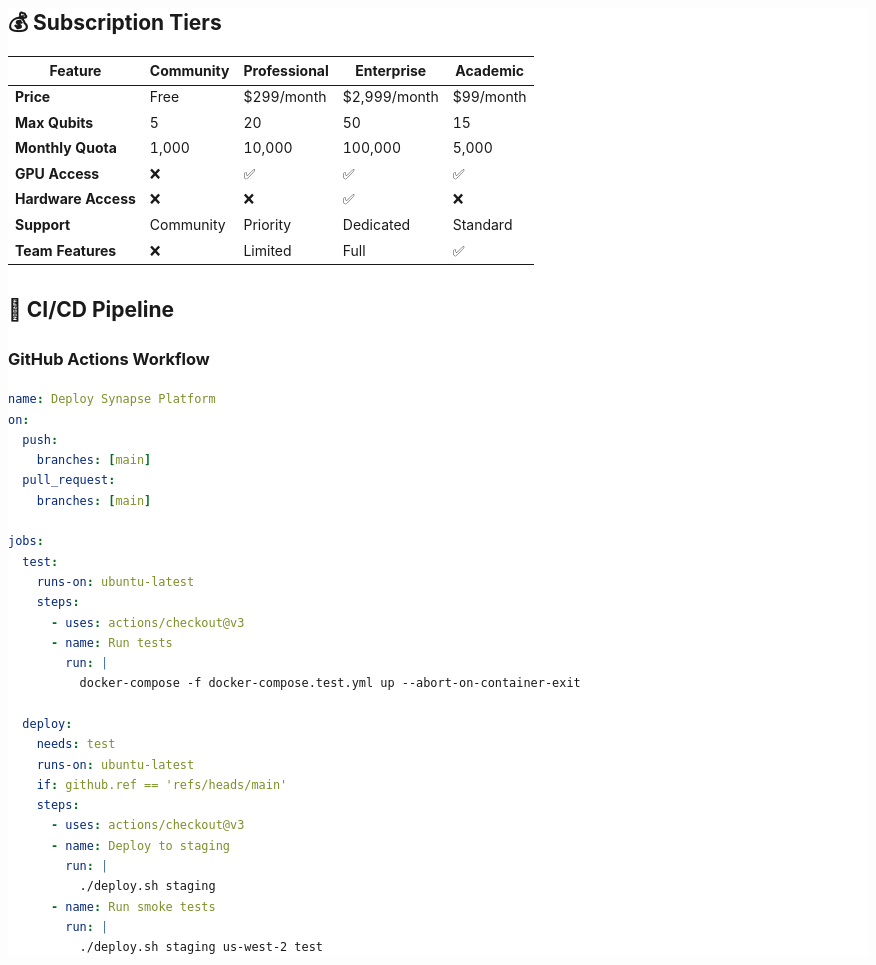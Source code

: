 ## 💰 Subscription Tiers

| Feature | Community | Professional | Enterprise | Academic |
|---------|-----------|--------------|------------|----------|
| **Price** | Free | $299/month | $2,999/month | $99/month |
| **Max Qubits** | 5 | 20 | 50 | 15 |
| **Monthly Quota** | 1,000 | 10,000 | 100,000 | 5,000 |
| **GPU Access** | ❌ | ✅ | ✅ | ✅ |
| **Hardware Access** | ❌ | ❌ | ✅ | ❌ |
| **Support** | Community | Priority | Dedicated | Standard |
| **Team Features** | ❌ | Limited | Full | ✅ |

## 🔄 CI/CD Pipeline

### GitHub Actions Workflow
```yaml
name: Deploy Synapse Platform
on:
  push:
    branches: [main]
  pull_request:
    branches: [main]

jobs:
  test:
    runs-on: ubuntu-latest
    steps:
      - uses: actions/checkout@v3
      - name: Run tests
        run: |
          docker-compose -f docker-compose.test.yml up --abort-on-container-exit

  deploy:
    needs: test
    runs-on: ubuntu-latest
    if: github.ref == 'refs/heads/main'
    steps:
      - uses: actions/checkout@v3
      - name: Deploy to staging
        run: |
          ./deploy.sh staging
      - name: Run smoke tests
        run: |
          ./deploy.sh staging us-west-2 test
```
